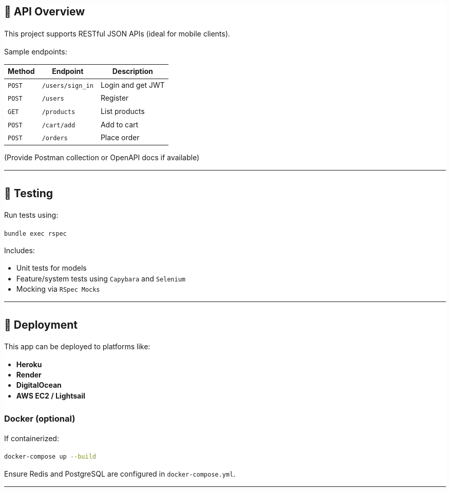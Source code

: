 ## 🔌 API Overview

This project supports RESTful JSON APIs (ideal for mobile clients).

Sample endpoints:

| Method | Endpoint         | Description       |
| ------ | ---------------- | ----------------- |
| `POST` | `/users/sign_in` | Login and get JWT |
| `POST` | `/users`         | Register          |
| `GET`  | `/products`      | List products     |
| `POST` | `/cart/add`      | Add to cart       |
| `POST` | `/orders`        | Place order       |

(Provide Postman collection or OpenAPI docs if available)

---

## 🧪 Testing

Run tests using:

```bash
bundle exec rspec
```

Includes:

* Unit tests for models
* Feature/system tests using `Capybara` and `Selenium`
* Mocking via `RSpec Mocks`

---

## 🚀 Deployment

This app can be deployed to platforms like:

* **Heroku**
* **Render**
* **DigitalOcean**
* **AWS EC2 / Lightsail**

### Docker (optional)

If containerized:

```bash
docker-compose up --build
```

Ensure Redis and PostgreSQL are configured in `docker-compose.yml`.

---